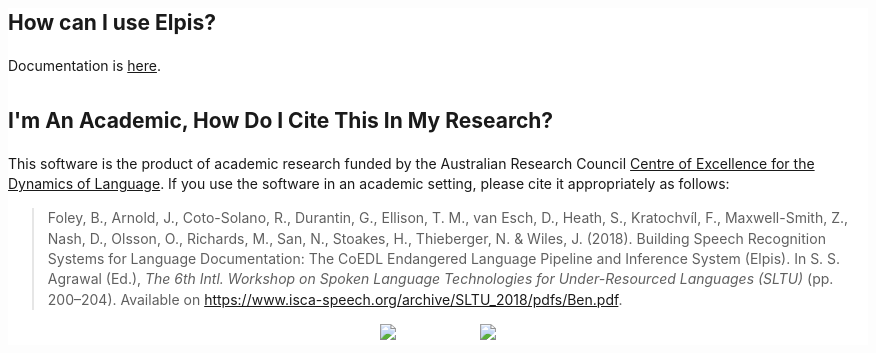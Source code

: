 
## How can I use Elpis?

Documentation is [here](https://elpis.readthedocs.io/).


## I'm An Academic, How Do I Cite This In My Research?

This software is the product of academic research funded by the Australian Research Council 
[Centre of Excellence for the Dynamics of Language](http://www.dynamicsoflanguage.edu.au/). If you use the software in 
an academic setting, please cite it appropriately as follows:

> Foley, B., Arnold, J., Coto-Solano, R., Durantin, G., Ellison, T. M., van Esch, D., Heath, S., Kratochvíl, F.,
Maxwell-Smith, Z., Nash, D., Olsson, O., Richards, M., San, N., Stoakes, H., Thieberger, N. & Wiles,
J. (2018). Building Speech Recognition Systems for Language Documentation: The CoEDL Endangered
Language Pipeline and Inference System (Elpis). In S. S. Agrawal (Ed.), *The 6th Intl. Workshop on Spoken
Language Technologies for Under-Resourced Languages (SLTU)* (pp. 200–204). Available on https://www.isca-speech.org/archive/SLTU_2018/pdfs/Ben.pdf.


<p align="center">
    <img src="docs/img/coedl.png" width="250px" style="margin-right: 40px"/> 
    <img src="docs/img/uq.png" width="125px" style="margin-left: 40px"/>
</p>

